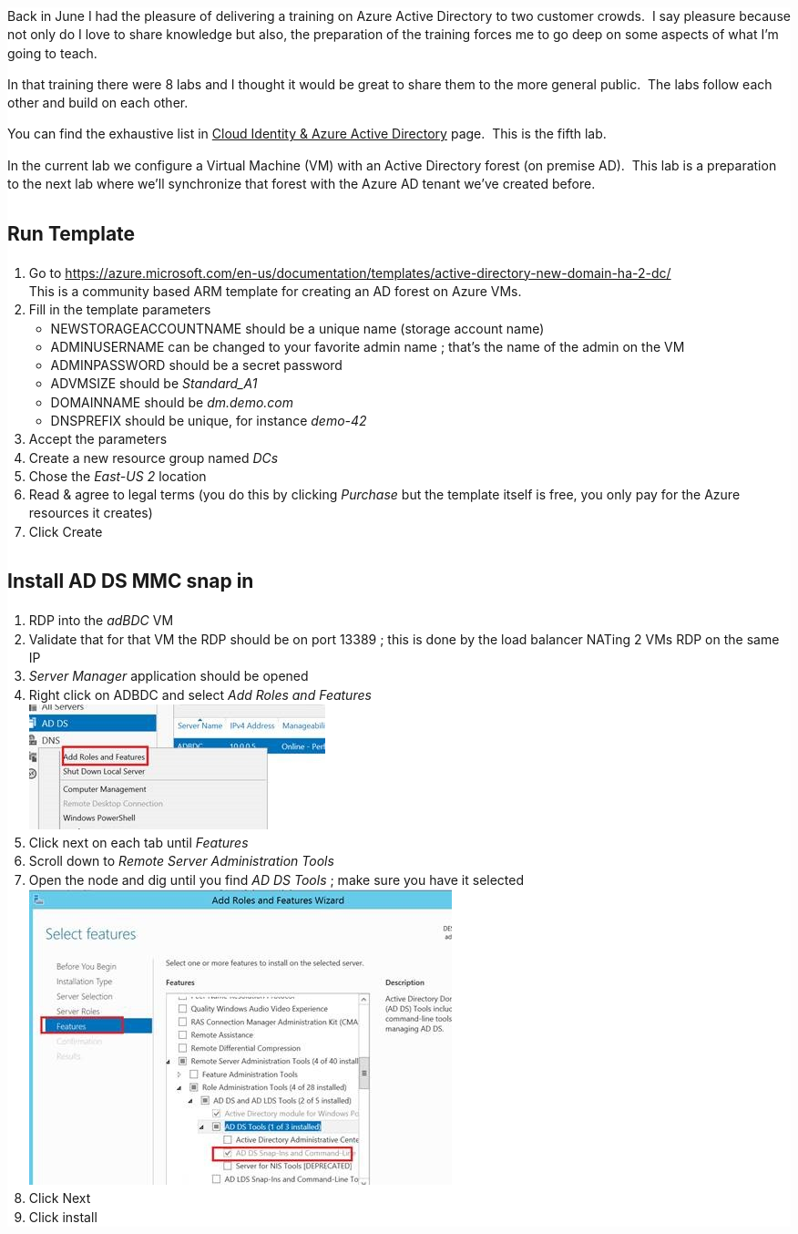 <p>Back in June I had the pleasure of delivering a training on Azure Active Directory to two customer crowds.&nbsp; I say pleasure because not only do I love to share knowledge but also, the preparation of the training forces me to go deep on some aspects of what I’m going to teach.  </p><p>In that training there were 8 labs and I thought it would be great to share them to the more general public.&nbsp; The labs follow each other and build on each other.  </p><p>You can find the exhaustive list in <a href="https://vincentlauzon.com/subject-series/cloud-identity-azure-active-directory/">Cloud Identity &amp; Azure Active Directory</a> page.&nbsp; This is the fifth lab.  </p><p>In the current lab we configure a Virtual Machine (VM) with an Active Directory forest (on premise AD).&nbsp; This lab is a preparation to the next lab where we’ll synchronize that forest with the Azure AD tenant we’ve created before.  <h2>Run Template</h2> <ol> <li>Go to <a href="https://azure.microsoft.com/en-us/documentation/templates/active-directory-new-domain-ha-2-dc/">https://azure.microsoft.com/en-us/documentation/templates/active-directory-new-domain-ha-2-dc/</a><br />This is a community based ARM template for creating an AD forest on Azure VMs.  </li><li>Fill in the template parameters  <ul type="a"> <li>NEWSTORAGEACCOUNTNAME should be a unique name (storage account name)  </li><li>ADMINUSERNAME can be changed to your favorite admin name ; that’s the name of the admin on the VM  </li><li>ADMINPASSWORD should be a secret password  </li><li>ADVMSIZE should be <i>Standard_A1</i>  </li><li>DOMAINNAME should be <i>dm.demo.com</i>  </li><li>DNSPREFIX should be unique, for instance <i>demo-42</i> </li></ul> </li><li>Accept the parameters  </li><li>Create a new resource group named <i>DCs</i>  </li><li>Chose the <i>East-US 2</i> location  </li><li>Read &amp; agree to legal terms (you do this by clicking <i>Purchase</i> but the template itself is free, you only pay for the Azure resources it creates)  </li><li>Click Create </li></ol> <h2>Install AD DS MMC snap in</h2> <ol> <li>RDP into the <i>adBDC</i> VM  </li><li>Validate that for that VM the RDP should be on port 13389 ; this is done by the load balancer NATing 2 VMs RDP on the same IP  </li><li><i>Server Manager</i> application should be opened  </li><li>Right click on ADBDC and select <i>Add Roles and Features</i><br /><a href="/assets/posts/2016/3/azure-active-directory-labs-series-creating-an-ad-forest/clip_image0021.jpg"><img title="clip_image002" style="background-image:none;padding-top:0;padding-left:0;display:inline;padding-right:0;border-width:0;" border="0" alt="clip_image002" src="/assets/posts/2016/3/azure-active-directory-labs-series-creating-an-ad-forest/clip_image002_thumb1.jpg" width="325" height="137" /></a>  </li><li>Click next on each tab until <i>Features</i>  </li><li>Scroll down to <i>Remote Server Administration Tools</i>  </li><li>Open the node and dig until you find <i>AD DS Tools</i> ; make sure you have it selected<br /><a href="/assets/posts/2016/3/azure-active-directory-labs-series-creating-an-ad-forest/clip_image0041.jpg"><img title="clip_image004" style="background-image:none;padding-top:0;padding-left:0;display:inline;padding-right:0;border-width:0;" border="0" alt="clip_image004" src="/assets/posts/2016/3/azure-active-directory-labs-series-creating-an-ad-forest/clip_image004_thumb1.jpg" width="464" height="324" /></a>  </li><li>Click Next  </li><li>Click install
